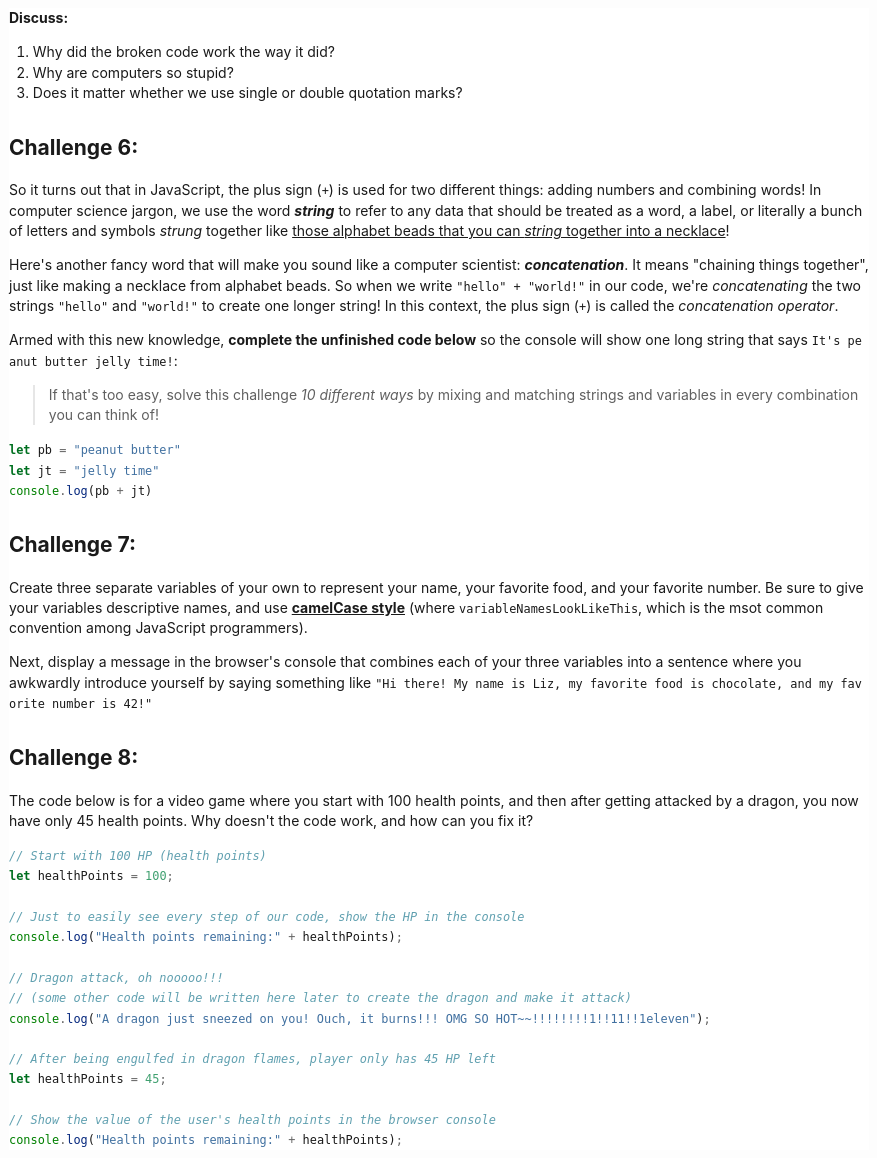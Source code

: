 **Discuss:**

  1. Why did the broken code work the way it did?
  2. Why are computers so stupid?
  3. Does it matter whether we use single or double quotation marks?


## Challenge 6: 

So it turns out that in JavaScript, the plus sign (`+`) is used for two different things: adding numbers and combining words! In computer science jargon, we use the word ***string*** to refer to any data that should be treated as a word, a label, or literally a bunch of letters and symbols *strung* together like [those alphabet beads that you can *string* together into a necklace](https://www.etsy.com/market/alphabet_beads)!

Here's another fancy word that will make you sound like a computer scientist: ***concatenation***. It means "chaining things together", just like making a necklace from alphabet beads. So when we write `"hello" + "world!"` in our code, we're *concatenating* the two strings `"hello"` and `"world!"` to create one longer string! In this context, the plus sign (`+`) is called the *concatenation operator*.

Armed with this new knowledge, **complete the unfinished code below** so the console will show one long string that says `It's peanut butter jelly time!`:

  > If that's too easy, solve this challenge *10 different ways* by mixing and matching strings and variables in every combination you can think of!

```javascript
let pb = "peanut butter"
let jt = "jelly time"
console.log(pb + jt)
```

## Challenge 7: 

Create three separate variables of your own to represent your name, your favorite food, and your favorite number. Be sure to give your variables descriptive names, and use [**camelCase style**](https://en.wikipedia.org/wiki/Camel_case) (where `variableNamesLookLikeThis`, which is the msot common convention among JavaScript programmers).

Next, display a message in the browser's console that combines each of your three variables into a sentence where you awkwardly introduce yourself by saying something like `"Hi there! My name is Liz, my favorite food is chocolate, and my favorite number is 42!"`


## Challenge 8: 

The code below is for a video game where you start with 100 health points, and then after getting attacked by a dragon, you now have only 45 health points. Why doesn't the code work, and how can you fix it?

```javascript
// Start with 100 HP (health points)
let healthPoints = 100;

// Just to easily see every step of our code, show the HP in the console
console.log("Health points remaining:" + healthPoints);

// Dragon attack, oh nooooo!!!
// (some other code will be written here later to create the dragon and make it attack)
console.log("A dragon just sneezed on you! Ouch, it burns!!! OMG SO HOT~~!!!!!!!!1!!11!!1eleven");

// After being engulfed in dragon flames, player only has 45 HP left
let healthPoints = 45;

// Show the value of the user's health points in the browser console
console.log("Health points remaining:" + healthPoints);
```
